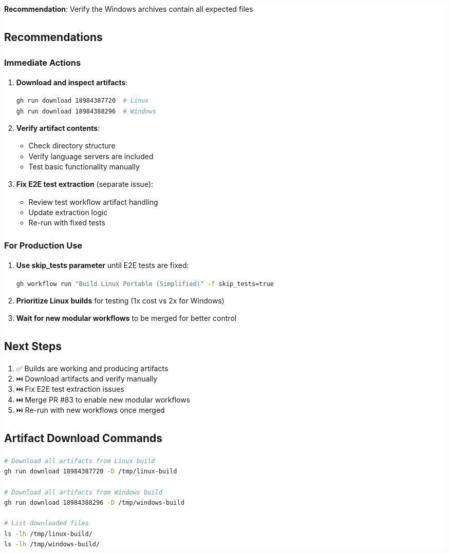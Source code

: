 **Recommendation**: Verify the Windows archives contain all expected files

## Recommendations

### Immediate Actions

1. **Download and inspect artifacts**:
   ```bash
   gh run download 18984387720  # Linux
   gh run download 18984388296  # Windows
   ```

2. **Verify artifact contents**:
   - Check directory structure
   - Verify language servers are included
   - Test basic functionality manually

3. **Fix E2E test extraction** (separate issue):
   - Review test workflow artifact handling
   - Update extraction logic
   - Re-run with fixed tests

### For Production Use

1. **Use skip_tests parameter** until E2E tests are fixed:
   ```bash
   gh workflow run "Build Linux Portable (Simplified)" -f skip_tests=true
   ```

2. **Prioritize Linux builds** for testing (1x cost vs 2x for Windows)

3. **Wait for new modular workflows** to be merged for better control

## Next Steps

1. ✅ Builds are working and producing artifacts
2. ⏭️ Download artifacts and verify manually
3. ⏭️ Fix E2E test extraction issues
4. ⏭️ Merge PR #83 to enable new modular workflows
5. ⏭️ Re-run with new workflows once merged

## Artifact Download Commands

```bash
# Download all artifacts from Linux build
gh run download 18984387720 -D /tmp/linux-build

# Download all artifacts from Windows build
gh run download 18984388296 -D /tmp/windows-build

# List downloaded files
ls -lh /tmp/linux-build/
ls -lh /tmp/windows-build/
```
